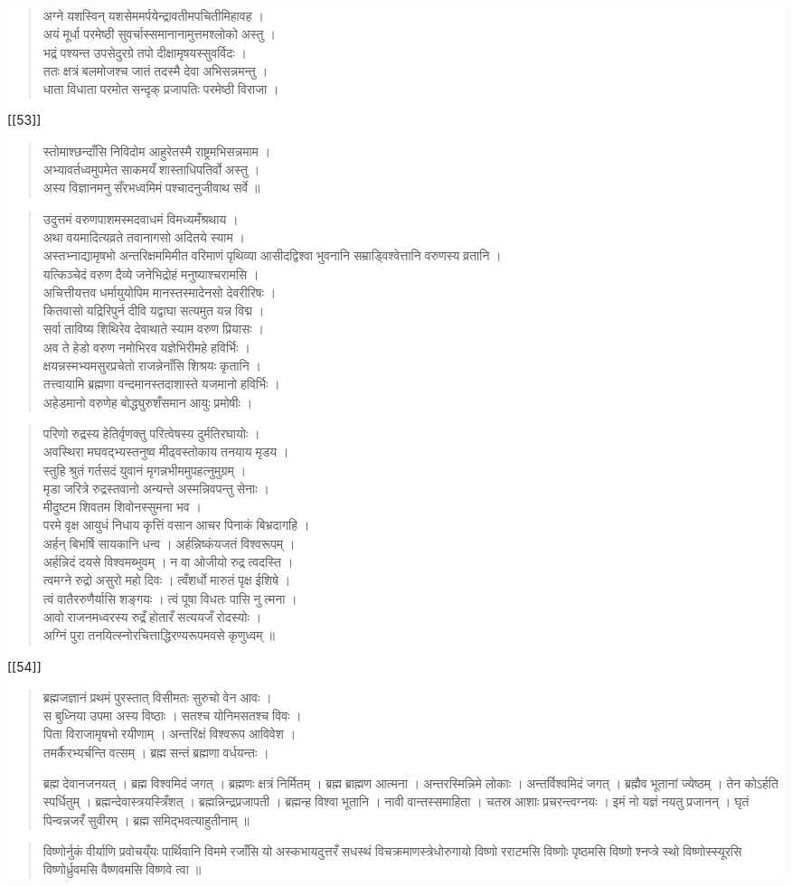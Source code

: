 > अग्ने यशस्विन् यशसेममर्पयेन्द्रावतीमपचितीमिहावह ।  
अयं मूर्धा परमेष्ठी सुवर्चास्समानानामुत्तमश्लोको अस्तु ।  
भद्रं पश्यन्त उपसेदुरग्रे तपो दीक्षामृषयस्सुवर्विदः ।  
ततः क्षत्रं बलमोजश्च जातं तदस्मै देवा अभिसन्नमन्तु ।  
धाता विधाता परमोत सन्दृक् प्रजापतिः परमेष्ठी विराजा ।  

[[53]]

> स्तोमाश्छन्दाँसि निविदोम आहुरेतस्मै राष्ट्रमभिसन्नमाम ।  
अभ्यावर्तध्वमुपमेत साकमयँ शास्ताधिपतिर्वो अस्तु ।  
अस्य विज्ञानमनु सँरभध्वमिमं पश्चादनुजीवाथ सर्वे ॥

> उदुत्तमं वरुणपाशमस्मदवाधमं विमध्यमँश्रथाय ।  
अथा वयमादित्यव्रते तवानागसो अदितये स्याम ।  
अस्तभ्नाद्यामृषभो अन्तरिक्षममिमीत वरिमाणं पृथिव्या आसीदद्विश्वा भुवनानि सम्राड्विश्वेत्तानि वरुणस्य व्रतानि ।  
यत्किञ्चेदं वरुण दैव्ये जनेभिद्रोहं मनुष्याश्चरामसि ।  
अचित्तीयत्तव धर्मायुयोपिम मानस्तस्मादेनसो देवरीरिषः ।  
कितवासो यद्रिरिपुर्न दीवि यद्वाघा सत्यमुत यन्न विद्म ।  
सर्वा ताविष्य शिथिरेव देवाथाते स्याम वरुण प्रियासः ।  
अव ते हेडो वरुण नमोभिरव यज्ञेभिरीमहे हविर्भिः ।  
क्षयन्नस्मभ्यमसुरप्रचेतो राजन्नेनाँसि शिश्रयः कृतानि ।  
तत्त्वायामि ब्रह्मणा वन्दमानस्तदाशास्ते यजमानो हविर्भिः ।  
अहेडमानो वरुणेह बोद्ध्युरुशँसमान आयुः प्रमोषीः ।

> परिणो रुद्रस्य हेतिर्वृणक्तु परित्वेषस्य दुर्मतिरघायोः ।  
अवस्थिरा मघवद्भ्यस्तनुष्व मीढ्वस्तोकाय तनयाय मृडय ।  
स्तुहि श्रुतं गर्तसदं युवानं मृगन्नभीममुपहत्नुमुग्रम् ।  
मृडा जरित्रे रुद्रस्तवानो अन्यन्ते अस्मन्निवपन्तु सेनाः ।  
मीदुष्टम शिवतम शिवोनस्सुमना भव ।  
परमे वृक्ष आयुधं निधाय कृत्तिं वसान आचर पिनाकं बिभ्रदागहि ।  
अर्हन् बिभर्षि सायकानि धन्व । अर्हन्निष्कंयजतं विश्वरूपम् ।  
अर्हन्निदं दयसे विश्वमब्भुवम् । न वा ओजीयो रुद्र त्वदस्ति ।  
त्वमग्ने रुद्रो असुरो महो दिवः । त्वँशर्धो मारुतं पृक्ष ईशिषे ।  
त्वं वातैररुणैर्यासि शङ्गयः । त्वं पूषा विधतः पासि नु त्मना ।  
आवो राजनमध्वरस्य रुद्रँ होतारँ सत्ययजँ रोदस्योः ।  
अग्निं पुरा तनयित्स्नोरचित्ताद्धिरण्यरूपमवसे कृणुध्वम् ॥

[[54]]

> ब्रह्मजज्ञानं प्रथमं पुरस्तात् विसीमतः सुरुचो वेन आवः ।  
स बुध्निया उपमा अस्य विष्ठाः । सतश्च योनिमसतश्च विवः ।  
पिता विराजामृषभो रयीणाम् । अन्तरिक्षं विश्वरूप आविवेश ।  
तमर्कैरभ्यर्चन्ति वत्सम् । ब्रह्म सन्तं ब्रह्मणा वर्धयन्तः ।  
>
> ब्रह्म देवानजनयत् । ब्रह्म विश्वमिदं जगत् । ब्रह्मणः क्षत्रं निर्मितम् । ब्रह्म ब्राह्मण आत्मना । अन्तरस्मिन्निमे लोकाः । अन्तर्विश्वमिदं जगत् । ब्रह्मैव भूतानां ज्येष्ठम् । तेन कोऽर्हति स्पर्धितुम् । ब्रह्मन्देवास्त्रयस्त्रिँशत् । ब्रह्मन्निन्द्रप्रजापती । ब्रह्मन्ह विश्वा भूतानि । नावी वान्तस्समाहिता । चतस्र आशाः प्रचरन्त्वग्नयः । इमं नो यज्ञं नयतु प्रजानन् । घृतं पिन्वन्नजरँ सुवीरम् । ब्रह्म समिद्भवत्याहुतीनाम् ॥

> विष्णोर्नुकं वीर्याणि प्रवोचय्ँयः पार्थिवानि विममे रजाँसि यो अस्कभायदुत्तरँ सधस्थं विचक्रमाणस्त्रेधोरुगायो विष्णो रराटमसि विष्णोः पृष्ठमसि विष्णो श्नप्त्रे स्थो विष्णोस्स्यूरसि विष्णोर्ध्रुवमसि वैष्णवमसि विष्णवे त्वा ॥
